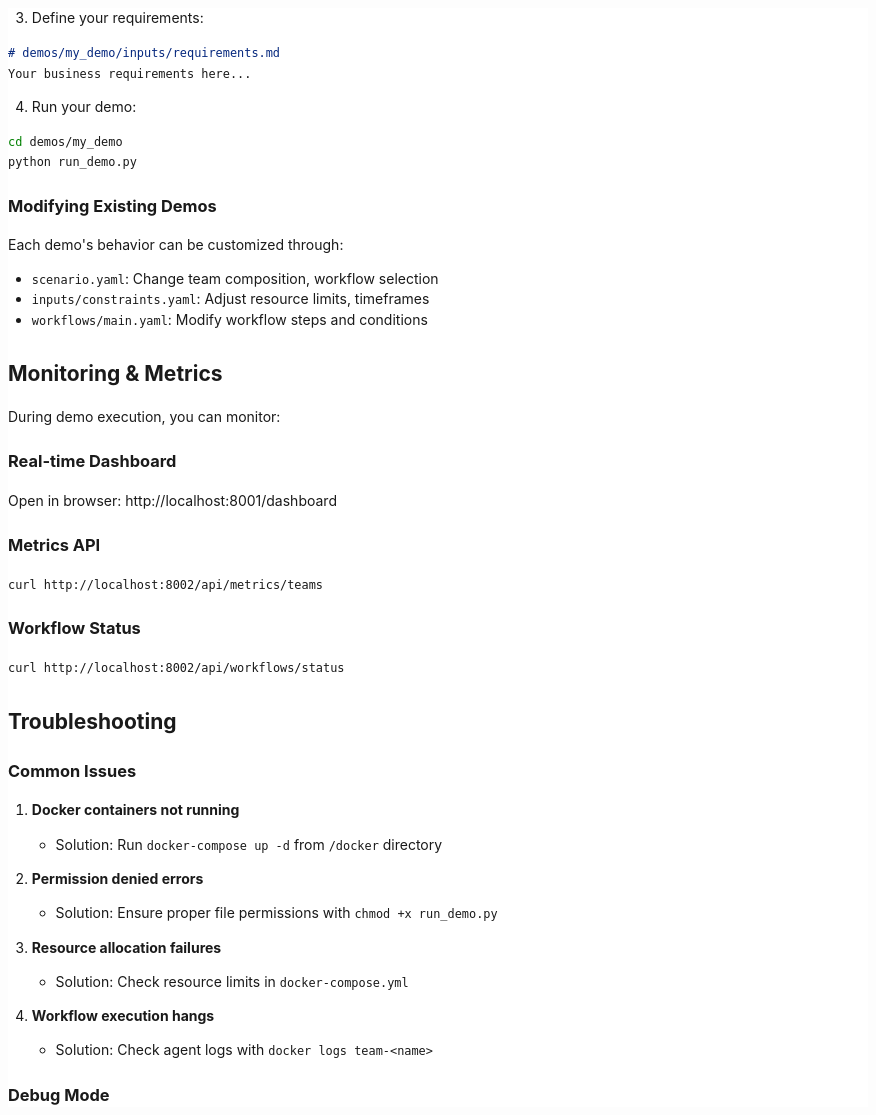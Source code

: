 3. Define your requirements:
```markdown
# demos/my_demo/inputs/requirements.md
Your business requirements here...
```

4. Run your demo:
```bash
cd demos/my_demo
python run_demo.py
```

### Modifying Existing Demos

Each demo's behavior can be customized through:
- `scenario.yaml`: Change team composition, workflow selection
- `inputs/constraints.yaml`: Adjust resource limits, timeframes
- `workflows/main.yaml`: Modify workflow steps and conditions

## Monitoring & Metrics

During demo execution, you can monitor:

### Real-time Dashboard
Open in browser: http://localhost:8001/dashboard

### Metrics API
```bash
curl http://localhost:8002/api/metrics/teams
```

### Workflow Status
```bash
curl http://localhost:8002/api/workflows/status
```

## Troubleshooting

### Common Issues

1. **Docker containers not running**
   - Solution: Run `docker-compose up -d` from `/docker` directory

2. **Permission denied errors**
   - Solution: Ensure proper file permissions with `chmod +x run_demo.py`

3. **Resource allocation failures**
   - Solution: Check resource limits in `docker-compose.yml`

4. **Workflow execution hangs**
   - Solution: Check agent logs with `docker logs team-<name>`

### Debug Mode
